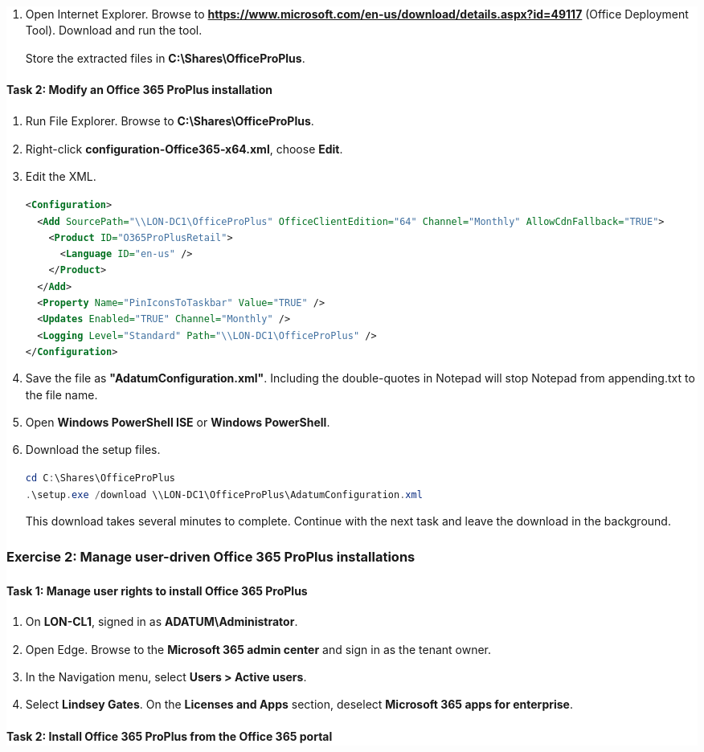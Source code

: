 1. Open Internet Explorer. Browse to **https://www.microsoft.com/en-us/download/details.aspx?id=49117** (Office Deployment Tool). Download and run the tool. 

   Store the extracted files in **C:\Shares\OfficeProPlus**.

#### Task 2: Modify an Office 365 ProPlus installation

1. Run File Explorer. Browse to **C:\Shares\OfficeProPlus**.

1. Right-click **configuration-Office365-x64.xml**, choose **Edit**.

1. Edit the XML.

   ```XML
   <Configuration>
     <Add SourcePath="\\LON-DC1\OfficeProPlus" OfficeClientEdition="64" Channel="Monthly" AllowCdnFallback="TRUE">
       <Product ID="O365ProPlusRetail">
         <Language ID="en-us" />
       </Product>
     </Add>
     <Property Name="PinIconsToTaskbar" Value="TRUE" />
     <Updates Enabled="TRUE" Channel="Monthly" />
     <Logging Level="Standard" Path="\\LON-DC1\OfficeProPlus" />
   </Configuration>
   ```

1. Save the file as **"AdatumConfiguration.xml"**. Including the double-quotes in Notepad will stop Notepad from appending.txt to the file name.

1. Open **Windows PowerShell ISE** or **Windows PowerShell**.

1. Download the setup files.

   ```PowerShell
   cd C:\Shares\OfficeProPlus
   .\setup.exe /download \\LON-DC1\OfficeProPlus\AdatumConfiguration.xml
   ```

   This download takes several minutes to complete. Continue with the next task and leave the download in the background.

### Exercise 2: Manage user-driven Office 365 ProPlus installations

#### Task 1: Manage user rights to install Office 365 ProPlus

1. On **LON-CL1**, signed in as **ADATUM\Administrator**.

1. Open Edge. Browse to the **Microsoft 365 admin center** and sign in as the tenant owner.

1. In the Navigation menu, select **Users > Active users**.

1. Select **Lindsey Gates**. On the **Licenses and Apps** section, deselect **Microsoft 365 apps for enterprise**.

#### Task 2: Install Office 365 ProPlus from the Office 365 portal
